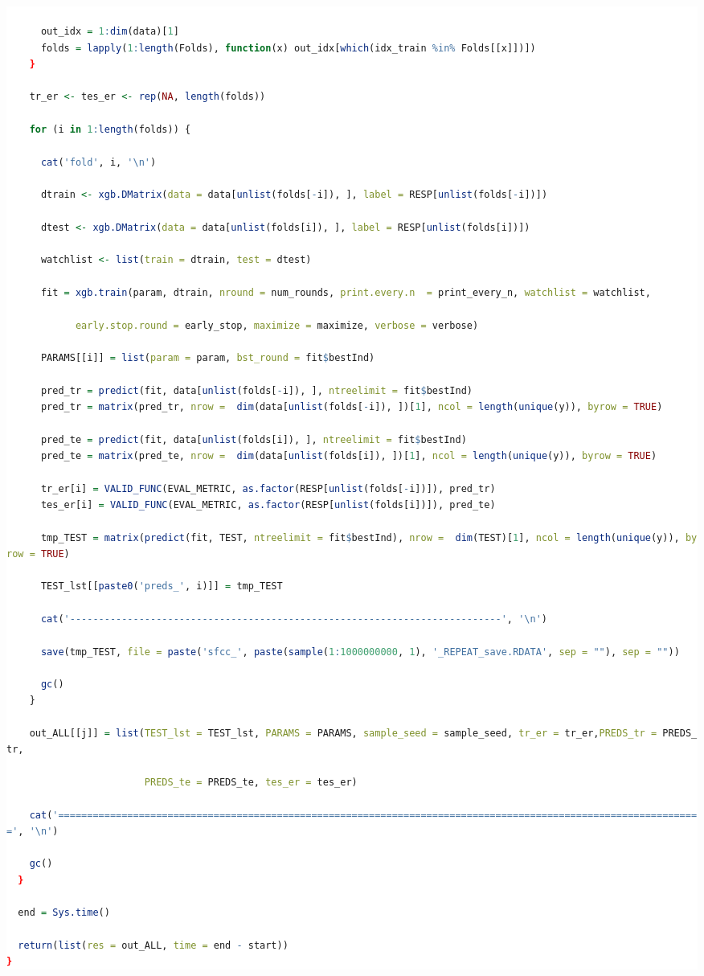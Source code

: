 ```R
      
      out_idx = 1:dim(data)[1]
      folds = lapply(1:length(Folds), function(x) out_idx[which(idx_train %in% Folds[[x]])])
    }
    
    tr_er <- tes_er <- rep(NA, length(folds))
    
    for (i in 1:length(folds)) {
      
      cat('fold', i, '\n')
      
      dtrain <- xgb.DMatrix(data = data[unlist(folds[-i]), ], label = RESP[unlist(folds[-i])])
      
      dtest <- xgb.DMatrix(data = data[unlist(folds[i]), ], label = RESP[unlist(folds[i])])
      
      watchlist <- list(train = dtrain, test = dtest)
      
      fit = xgb.train(param, dtrain, nround = num_rounds, print.every.n  = print_every_n, watchlist = watchlist, 
      
            early.stop.round = early_stop, maximize = maximize, verbose = verbose)
      
      PARAMS[[i]] = list(param = param, bst_round = fit$bestInd)
      
      pred_tr = predict(fit, data[unlist(folds[-i]), ], ntreelimit = fit$bestInd)
      pred_tr = matrix(pred_tr, nrow =  dim(data[unlist(folds[-i]), ])[1], ncol = length(unique(y)), byrow = TRUE)

      pred_te = predict(fit, data[unlist(folds[i]), ], ntreelimit = fit$bestInd)
      pred_te = matrix(pred_te, nrow =  dim(data[unlist(folds[i]), ])[1], ncol = length(unique(y)), byrow = TRUE)

      tr_er[i] = VALID_FUNC(EVAL_METRIC, as.factor(RESP[unlist(folds[-i])]), pred_tr)
      tes_er[i] = VALID_FUNC(EVAL_METRIC, as.factor(RESP[unlist(folds[i])]), pred_te)
      
      tmp_TEST = matrix(predict(fit, TEST, ntreelimit = fit$bestInd), nrow =  dim(TEST)[1], ncol = length(unique(y)), byrow = TRUE)
      
      TEST_lst[[paste0('preds_', i)]] = tmp_TEST
      
      cat('---------------------------------------------------------------------------', '\n')
      
      save(tmp_TEST, file = paste('sfcc_', paste(sample(1:1000000000, 1), '_REPEAT_save.RDATA', sep = ""), sep = ""))
      
      gc()
    }
    
    out_ALL[[j]] = list(TEST_lst = TEST_lst, PARAMS = PARAMS, sample_seed = sample_seed, tr_er = tr_er,PREDS_tr = PREDS_tr, 
    
                        PREDS_te = PREDS_te, tes_er = tes_er)

    cat('================================================================================================================', '\n')
    
    gc()
  }
  
  end = Sys.time()
  
  return(list(res = out_ALL, time = end - start))
}
```
